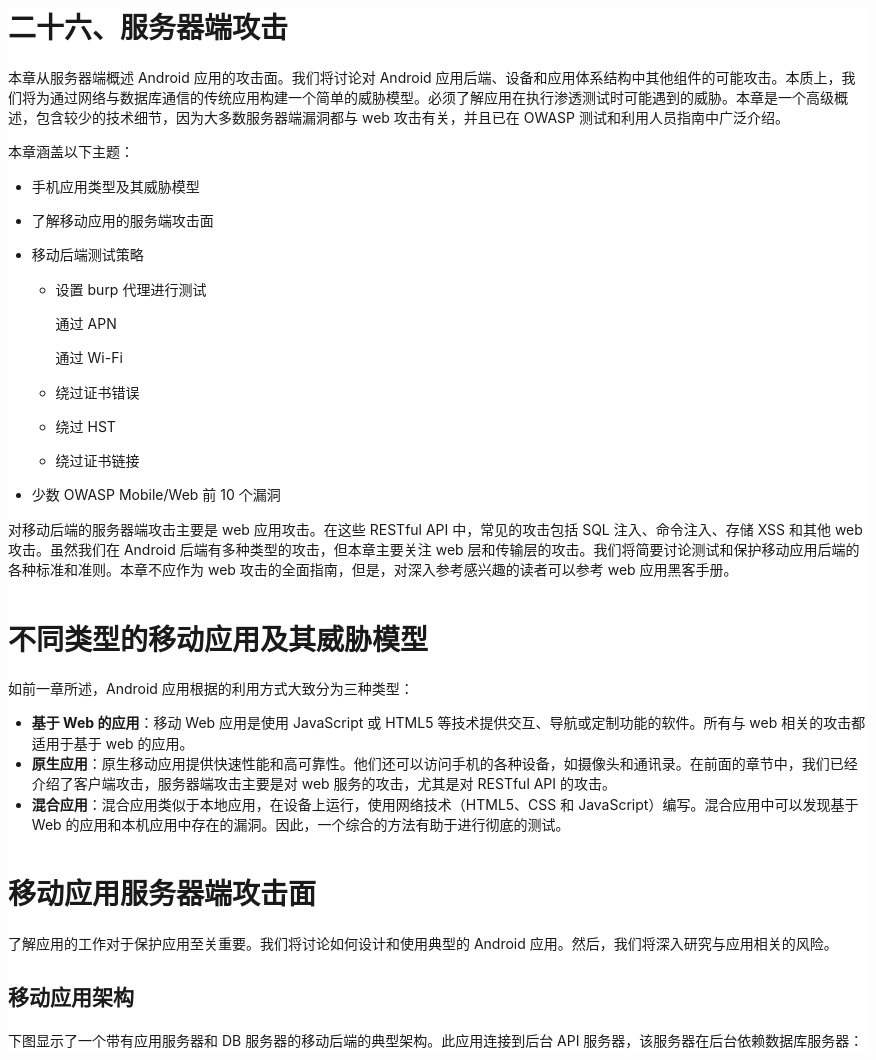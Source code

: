 # 二十六、服务器端攻击

本章从服务器端概述 Android 应用的攻击面。我们将讨论对 Android 应用后端、设备和应用体系结构中其他组件的可能攻击。本质上，我们将为通过网络与数据库通信的传统应用构建一个简单的威胁模型。必须了解应用在执行渗透测试时可能遇到的威胁。本章是一个高级概述，包含较少的技术细节，因为大多数服务器端漏洞都与 web 攻击有关，并且已在 OWASP 测试和利用人员指南中广泛介绍。

本章涵盖以下主题：

*   手机应用类型及其威胁模型
*   了解移动应用的服务端攻击面
*   移动后端测试策略

    *   设置 burp 代理进行测试

        通过 APN

        通过 Wi-Fi

    *   绕过证书错误
    *   绕过 HST
    *   绕过证书链接

*   少数 OWASP Mobile/Web 前 10 个漏洞

对移动后端的服务器端攻击主要是 web 应用攻击。在这些 RESTful API 中，常见的攻击包括 SQL 注入、命令注入、存储 XSS 和其他 web 攻击。虽然我们在 Android 后端有多种类型的攻击，但本章主要关注 web 层和传输层的攻击。我们将简要讨论测试和保护移动应用后端的各种标准和准则。本章不应作为 web 攻击的全面指南，但是，对深入参考感兴趣的读者可以参考 web 应用黑客手册。

# 不同类型的移动应用及其威胁模型

如前一章所述，Android 应用根据的利用方式大致分为三种类型：

*   **基于 Web 的应用**：移动 Web 应用是使用 JavaScript 或 HTML5 等技术提供交互、导航或定制功能的软件。所有与 web 相关的攻击都适用于基于 web 的应用。
*   **原生应用**：原生移动应用提供快速性能和高可靠性。他们还可以访问手机的各种设备，如摄像头和通讯录。在前面的章节中，我们已经介绍了客户端攻击，服务器端攻击主要是对 web 服务的攻击，尤其是对 RESTful API 的攻击。
*   **混合应用**：混合应用类似于本地应用，在设备上运行，使用网络技术（HTML5、CSS 和 JavaScript）编写。混合应用中可以发现基于 Web 的应用和本机应用中存在的漏洞。因此，一个综合的方法有助于进行彻底的测试。

# 移动应用服务器端攻击面

了解应用的工作对于保护应用至关重要。我们将讨论如何设计和使用典型的 Android 应用。然后，我们将深入研究与应用相关的风险。

## 移动应用架构

下图显示了一个带有应用服务器和 DB 服务器的移动后端的典型架构。此应用连接到后台 API 服务器，该服务器在后台依赖数据库服务器：

